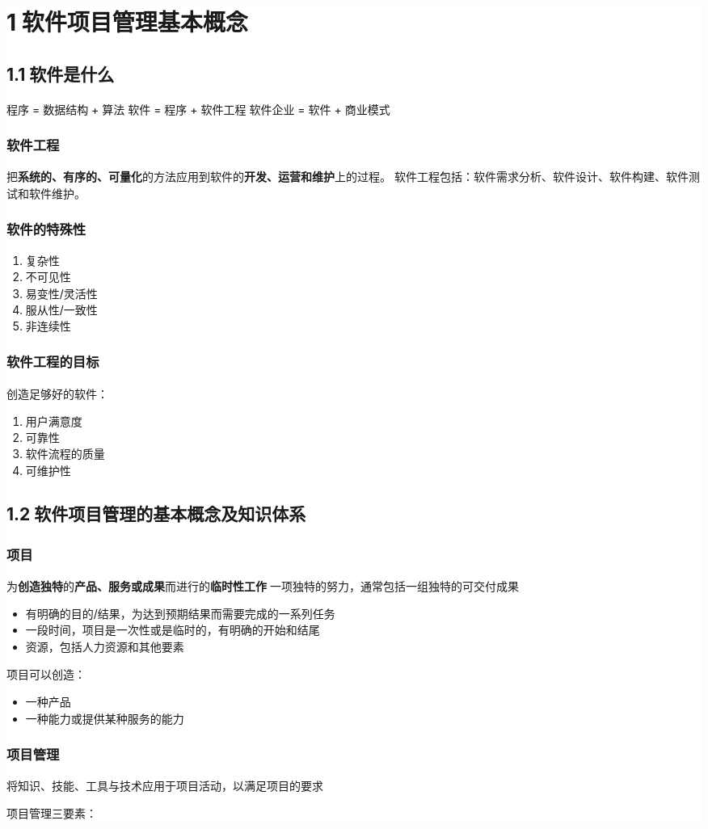# 1 软件项目管理基本概念

## 1.1 软件是什么

程序 = 数据结构 + 算法
软件 = 程序 + 软件工程
软件企业 = 软件 + 商业模式

### 软件工程

把**系统的、有序的、可量化**的方法应用到软件的**开发、运营和维护**上的过程。
软件工程包括：软件需求分析、软件设计、软件构建、软件测试和软件维护。

### 软件的特殊性

1. 复杂性
2. 不可见性
3. 易变性/灵活性
4. 服从性/一致性
5. 非连续性

### 软件工程的目标

创造足够好的软件：

1. 用户满意度
2. 可靠性
3. 软件流程的质量
4. 可维护性

## 1.2 软件项目管理的基本概念及知识体系

### 项目

为**创造独特**的**产品、服务或成果**而进行的**临时性工作**
一项独特的努力，通常包括一组独特的可交付成果

* 有明确的目的/结果，为达到预期结果而需要完成的一系列任务
* 一段时间，项目是一次性或是临时的，有明确的开始和结尾
* 资源，包括人力资源和其他要素

项目可以创造：

* 一种产品
* 一种能力或提供某种服务的能力

### 项目管理

将知识、技能、工具与技术应用于项目活动，以满足项目的要求

项目管理三要素：
